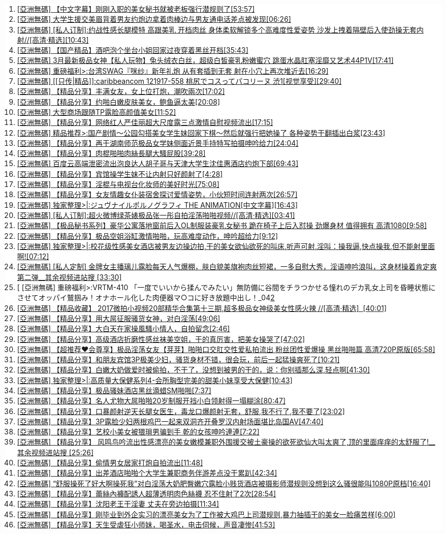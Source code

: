 1. [ [亞洲無碼] 【中文字幕】刚刚入职的美女秘书就被老板强行潜规则了[53:57] ]( http://222.thumbfox.com/embed/22969/)
1. [ [亞洲無碼] 大学生援交美眉背着男友约炮边拿着肉棒边与男友通电话差点被发现[06:26] ]( http://222.thumbfox.com/embed/22965/)
1. [ [亞洲無碼] [私人订制]:约战性感长腿模特 高跟美乳 开档肉丝 身体柔软解锁多个高难度性爱姿势 沙发上拽着隔壁后入使劲操无套内射//[高清·精选][10:43] ]( https://yuese128.com/embed/15156)
1. [ [亞洲無碼] 【国产精品】酒吧泡个坐台小姐回家过夜穿着黑丝开档[35:43] ]( https://www.888dav.com/vod/191732/)
1. [ [亞洲無碼] 3月最新极品女神【私人玩物】兔头绒衣白丝，超级白皙豪乳粉嫩蜜穴 跳蛋水晶肛塞淫靡又艺术44P1V[17:41] ]( https://kkembed.kdwshell.com/embed/93039)
1. [ [亞洲無碼] 重磅福利&gt;:台湾SWAG『咪纱』新年礼炮 从有套插到无套 射在小穴上再次堆近去[16:29] ]( https://hctv28.xyz/embed/22922)
1. [ [亞洲無碼] [[只传|精品]]:caribbeancom 121917-558 桃尻でコスってパコリーヌ 渋1[视觉享受][29:40] ]( https://yaoshe158.com/embed/27370)
1. [ [亞洲無碼] 【精品分享】丰满女友，女上位打炮，潮吹兩次[17:02] ]( https://ooaa005.com/play/video.php?id=57)
1. [ [亞洲無碼] 【精品分享】约啪白嫩皮肤美女，鲍鱼逼太美[20:08] ]( https://ooaa005.com/play/video.php?id=46)
1. [ [亞洲無碼] 大型商场跟随TP露脸高颜值美女[11:52] ]( https://www.99b25.com/embed/127070)
1. [ [亞洲無碼] 【精品分享】网络红人严佳丽超大尺度露三点激情自慰视频流出[17:15] ]( https://ooaa005.com/play/video.php?id=60)
1. [ [亞洲無碼] 精品推荐&gt;:国产剧情～公园勾搭美女学生妹回家下棋～然后就强行把她操了 各种姿势干翻插出白浆[23:43] ]( https://xxhu94.com/embed/6450)
1. [ [亞洲無碼] 【精品分享】再干湖南师范极品女学妹侧面近景手持特写拍摄呻吟给力[24:04] ]( https://ooaa005.com/play/video.php?id=38)
1. [ [亞洲無碼] 【精品分享】肉棍啪啪肉絲長腿大騷屁股[39:28] ]( https://ooaa005.com/play/video.php?id=48)
1. [ [亞洲無碼] 百度云高端泄密流出泡良达人胡子哥与天津大学生沈佳惠酒店约炮下部[69:43] ]( https://kkembed.kdwshell.com/embed/93041)
1. [ [亞洲無碼] 【精品分享】宾馆操学生妹不让内射只好颜射了[4:28] ]( https://ooaa005.com/play/video.php?id=54)
1. [ [亞洲無碼] 【精品分享】淫棍与电视台化妆师的美好时光[75:08] ]( https://ooaa005.com/play/video.php?id=49)
1. [ [亞洲無碼] 【精品分享】女友情趣女仆装宿舍探讨爱情姿势，小伙短时间连射两次[26:57] ]( https://ooaa005.com/play/video.php?id=66)
1. [ [亞洲無碼] 独家整理&gt;|:ジュヴナイルポルノグラフィ THE ANIMATION[中文字幕][16:43] ]( https://ppx247.com/embed/11796)
1. [ [亞洲無碼] [私人订制]:超火微博绿茶婊极品张一彤自拍淫荡啪啪视频//[高清·精选][03:41] ]( https://yuese128.com/embed/13028)
1. [ [亞洲無碼] 【极品秘书系列】豪华公寓落地窗前后入OL制服装豪乳女秘书 跪在椅子上后入怼操 劲爆身材 值得拥有 高清1080[9:58] ]( https://kkembed.kdwshell.com/embed/93051)
1. [ [亞洲無碼] 【精品分享】极品空姐浴缸激情啪啪，玩高难度动作，呻吟超给力[9:12] ]( https://ooaa005.com/play/video.php?id=42)
1. [ [亞洲無碼] 独家整理&gt;|:校花级性感美女酒店被男友边操边拍,干的美女欲仙欲死的叫床,听声可射,淫叫：操我逼,快点操我,但不能射里面啊![07:12] ]( https://ppx247.com/embed/24935)
1. [ [亞洲無碼] [私人定制] 金牌女主播璃儿露脸每天人气爆棚，肤白貌美旗袍肉丝短裙，一多自慰大秀，淫语呻吟浪叫，这身材操着肯定爽第二弹__其余视频进站搜 [33:30] ]( https://ssp41.cc/bbsembed/2132290b163ad07df8c3c39beb06ebf7e85f0?id=6341)
1. [ [亞洲無碼] 重磅福利&gt;:VRTM-410 「一度でいいから揉んでみたい」無防備に谷間をチラつかせる憧れのデカ乳女上司を昏睡状態にさせてオッパイ鷲掴み！オナホール化した肉便器マ○コに好き放題中出し！_04[2 ]( https://hctv28.xyz/embed/1206)
1. [ [亞洲無碼] 【精品收藏】 2017微拍小视频20部精华合集第十三期,超多极品女神级美女性感火辣 //[高清·精选]&nbsp; [40:01] ]( https://ssp41.cc/bbsembed/21322259e8e7e947f548baabca7dce4001117?id=583)
1. [ [亞洲無碼] 【精品分享】用大屌征服骚货女神，对白淫荡[49:06] ]( https://ooaa005.com/play/video.php?id=65)
1. [ [亞洲無碼] 【精品分享】大白天在家操風騷小情人，自拍留念[2:46] ]( https://ooaa005.com/play/video.php?id=53)
1. [ [亞洲無碼] 【精品分享】高级酒店折磨性感丝袜美空姐，干的真厉害，把美女操哭了[47:02] ]( https://ooaa005.com/play/video.php?id=44)
1. [ [亞洲無碼] 【超推荐&#10084;&#65039;会尊享】极品淫荡女友【芽芽】啪啪口交肛交性爱私拍流出 粉丝团性爱爆操 黑丝啪啪篇 高清720P原版[65:58] ]( https://kkembed.kdwshell.com/embed/93047)
1. [ [亞洲無碼] 【精品分享】和朋友宾馆3P极美少妇，骚货身材不错，很会玩，前后一起猛操爽死了[10:21] ]( https://ooaa005.com/play/video.php?id=52)
1. [ [亞洲無碼] 【精品分享】白嫩大奶做爱时被偷拍，不干了，没想到被男的干的，说：你别插那么深,轻点啊[41:30] ]( https://ooaa005.com/play/video.php?id=41)
1. [ [亞洲無碼] 独家整理&gt;|:高质量大保健系列4-会所胸型完美的甜美小妹享受大保健[10:43] ]( https://ppx247.com/embed/21038)
1. [ [亞洲無碼] 【精品分享】极品骚妹酒店黑丝滴蜡SM啪啪[7:37] ]( https://ooaa005.com/play/video.php?id=40)
1. [ [亞洲無碼] 【精品分享】名人尤物大屌啪啪20岁制服开裆小白领射得一塌糊涂[80:47] ]( https://ooaa005.com/play/video.php?id=59)
1. [ [亞洲無碼] 【精品分享】口暴颜射逆天长腿女医生，毒龙口爆颜射无套，舒服,我不行了,我不要了[23:02] ]( https://ooaa005.com/play/video.php?id=43)
1. [ [亞洲無碼] 【精品分享】3P露脸少妇两根鸡巴一起来双洞齐开叠罗汉内射场面堪比岛国AV[47:40] ]( https://ooaa005.com/play/video.php?id=33)
1. [ [亞洲無碼] 【精品分享】艺校小美女被猥瑣男骗到手 乾的女孩呻吟連連[7:22] ]( https://ooaa005.com/play/video.php?id=28)
1. [ [亞洲無碼] 【精品分享】 风鸣鸟吟流出性感漂亮的美女嫩模兼职外围援交被土豪操的欲死欲仙大叫太爽了,顶的里面痒痒的太舒服了!__其余视频进站搜 [25:26] ]( https://ssp41.cc/bbsembed/21322972241a99911a4f417691da2851522c0?id=6656)
1. [ [亞洲無碼] 【精品分享】偷情男女居家打炮自拍流出[11:48] ]( https://ooaa005.com/play/video.php?id=31)
1. [ [亞洲無碼] 【精品分享】出差酒店啪啪个大学生兼职商务伴游差点没干累趴[42:34] ]( https://ooaa005.com/play/video.php?id=34)
1. [ [亞洲無碼] “舒服操死了好大啊操死我”对白淫荡大奶肥臀嫩穴露脸小贱货酒店被摄影师潜规则没想到这么骚很能叫1080P原档[16:40] ]( https://kkembed.kdwshell.com/embed/93045)
1. [ [亞洲無碼] 【精品分享】蕾絲內褲配誘人超薄透明肉色絲襪 忍不住射了2次[28:54] ]( https://ooaa005.com/play/video.php?id=21)
1. [ [亞洲無碼] 【精品分享】沈阳老王干淫妻 丈夫在旁边拍摄[11:34] ]( https://ooaa005.com/play/video.php?id=35)
1. [ [亞洲無碼] 【精品分享】刚毕业到外企实习的漂亮美女为了工作被大鸡巴上司潜规则,暴力抽插干的美女一脸痛苦样[6:00] ]( https://ooaa005.com/play/video.php?id=39)
1. [ [亞洲無碼] 【精品分享】天生受虐狂小师妹，喝圣水，电击伺候，声音凄惨[41:53] ]( https://ooaa005.com/play/video.php?id=50)